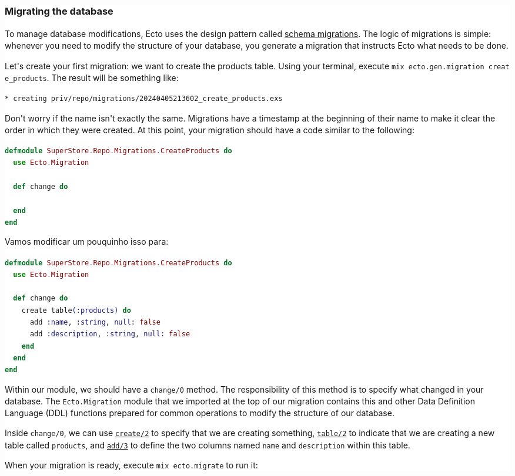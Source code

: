 ### Migrating the database

To manage database modifications, Ecto uses the design pattern called [schema migrations](https://en.wikipedia.org/wiki/Schema_migration). The logic of migrations is simple: whenever you need to modify the structure of your database, you generate a migration that instructs Ecto what needs to be done.

Let's create your first migration: we want to create the products table. Using your terminal, execute `mix ecto.gen.migration create_products`. The result will be something like:

```bash
* creating priv/repo/migrations/20240405213602_create_products.exs
```

Don't worry if the name isn't exactly the same. Migrations have a timestamp at the beginning of their name to make it clear the order in which they were created. At this point, your migration should have a code similar to the following:

```elixir
defmodule SuperStore.Repo.Migrations.CreateProducts do
  use Ecto.Migration

  def change do

  end
end
```

Vamos modificar um pouquinho isso para:

```elixir
defmodule SuperStore.Repo.Migrations.CreateProducts do
  use Ecto.Migration

  def change do
    create table(:products) do
      add :name, :string, null: false
      add :description, :string, null: false
    end
  end
end
```

Within our module, we should have a `change/0` method. The responsibility of this method is to specify what changed in your database. The `Ecto.Migration` module that we imported at the top of our migration contains this and other Data Definition Language (DDL) functions prepared for common operations to modify the structure of our database.

Inside `change/0`, we can use [`create/2`](https://hexdocs.pm/ecto_sql/Ecto.Migration.html#create/2) to specify that we are creating something, [`table/2`](https://hexdocs.pm/ecto_sql/Ecto.Migration.html#table/2) to indicate that we are creating a new table called `products`, and [`add/3`](https://hexdocs.pm/ecto_sql/Ecto.Migration.html#add/3) to define the two columns named `name` and `description` within this table.

When your migration is ready, execute `mix ecto.migrate` to run it:
